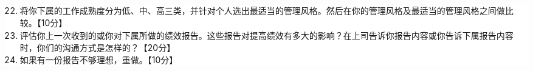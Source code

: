 22. 将你下属的工作成熟度分为低、中、高三类，并针对个人选出最适当的管理风格。然后在你的管理风格及最适当的管理风格之间做比较。【10分】
23. 评估你上一次收到的或你对下属所做的绩效报告。这些报告对提高绩效有多大的影响？在上司告诉你报告内容或你告诉下属报告内容时，你们的沟通方式是怎样的？【20分】
24. 如果有一份报告不够理想，重做。【10分】
